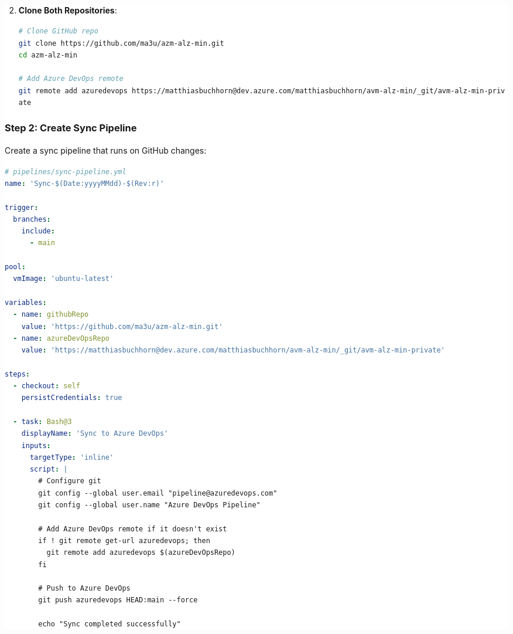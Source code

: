 2. **Clone Both Repositories**:
   ```bash
   # Clone GitHub repo
   git clone https://github.com/ma3u/azm-alz-min.git
   cd azm-alz-min
   
   # Add Azure DevOps remote
   git remote add azuredevops https://matthiasbuchhorn@dev.azure.com/matthiasbuchhorn/avm-alz-min/_git/avm-alz-min-private
   ```

### Step 2: Create Sync Pipeline

Create a sync pipeline that runs on GitHub changes:

```yaml
# pipelines/sync-pipeline.yml
name: 'Sync-$(Date:yyyyMMdd)-$(Rev:r)'

trigger:
  branches:
    include:
      - main

pool:
  vmImage: 'ubuntu-latest'

variables:
  - name: githubRepo
    value: 'https://github.com/ma3u/azm-alz-min.git'
  - name: azureDevOpsRepo
    value: 'https://matthiasbuchhorn@dev.azure.com/matthiasbuchhorn/avm-alz-min/_git/avm-alz-min-private'

steps:
  - checkout: self
    persistCredentials: true
    
  - task: Bash@3
    displayName: 'Sync to Azure DevOps'
    inputs:
      targetType: 'inline'
      script: |
        # Configure git
        git config --global user.email "pipeline@azuredevops.com"
        git config --global user.name "Azure DevOps Pipeline"
        
        # Add Azure DevOps remote if it doesn't exist
        if ! git remote get-url azuredevops; then
          git remote add azuredevops $(azureDevOpsRepo)
        fi
        
        # Push to Azure DevOps
        git push azuredevops HEAD:main --force
        
        echo "Sync completed successfully"
```
